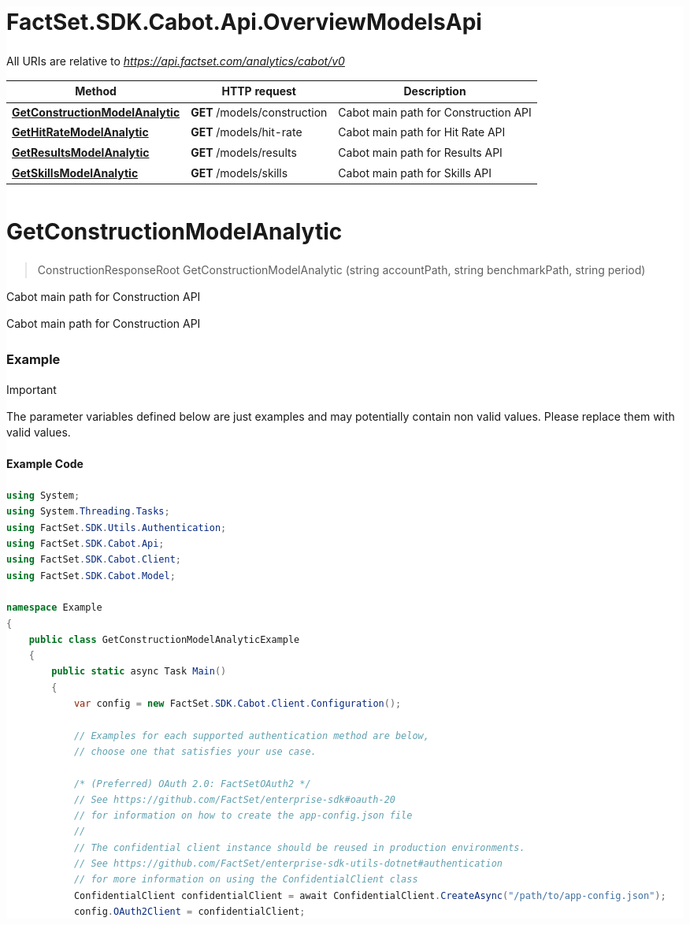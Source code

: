 # FactSet.SDK.Cabot.Api.OverviewModelsApi

All URIs are relative to *https://api.factset.com/analytics/cabot/v0*

Method | HTTP request | Description
------------- | ------------- | -------------
[**GetConstructionModelAnalytic**](OverviewModelsApi.md#getconstructionmodelanalytic) | **GET** /models/construction | Cabot main path for Construction API
[**GetHitRateModelAnalytic**](OverviewModelsApi.md#gethitratemodelanalytic) | **GET** /models/hit-rate | Cabot main path for Hit Rate API
[**GetResultsModelAnalytic**](OverviewModelsApi.md#getresultsmodelanalytic) | **GET** /models/results | Cabot main path for Results API
[**GetSkillsModelAnalytic**](OverviewModelsApi.md#getskillsmodelanalytic) | **GET** /models/skills | Cabot main path for Skills API



<a name="getconstructionmodelanalytic"></a>
# **GetConstructionModelAnalytic**
> ConstructionResponseRoot GetConstructionModelAnalytic (string accountPath, string benchmarkPath, string period)

Cabot main path for Construction API

Cabot main path for Construction API

### Example

> [!IMPORTANT]
> The parameter variables defined below are just examples and may potentially contain non valid values. Please replace them with valid values.

#### Example Code

```csharp
using System;
using System.Threading.Tasks;
using FactSet.SDK.Utils.Authentication;
using FactSet.SDK.Cabot.Api;
using FactSet.SDK.Cabot.Client;
using FactSet.SDK.Cabot.Model;

namespace Example
{
    public class GetConstructionModelAnalyticExample
    {
        public static async Task Main()
        {
            var config = new FactSet.SDK.Cabot.Client.Configuration();

            // Examples for each supported authentication method are below,
            // choose one that satisfies your use case.

            /* (Preferred) OAuth 2.0: FactSetOAuth2 */
            // See https://github.com/FactSet/enterprise-sdk#oauth-20
            // for information on how to create the app-config.json file
            //
            // The confidential client instance should be reused in production environments.
            // See https://github.com/FactSet/enterprise-sdk-utils-dotnet#authentication
            // for more information on using the ConfidentialClient class
            ConfidentialClient confidentialClient = await ConfidentialClient.CreateAsync("/path/to/app-config.json");
            config.OAuth2Client = confidentialClient;

```